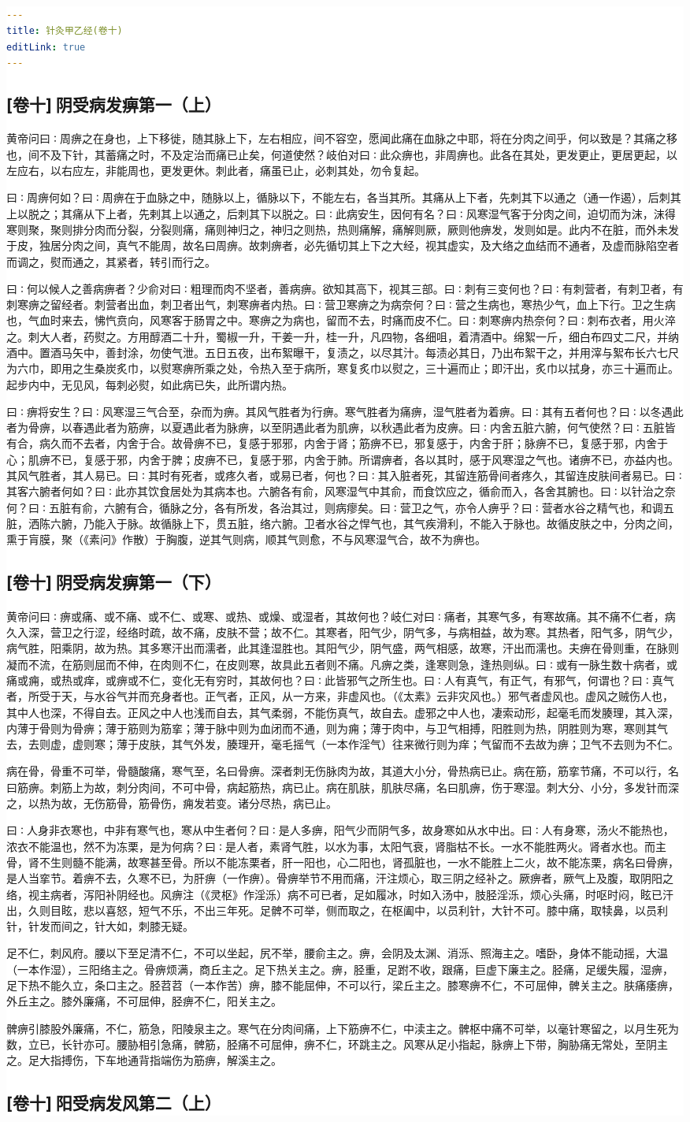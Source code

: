 ```yaml
---
title: 针灸甲乙经(卷十)
editLink: true
---
```


## [卷十] 阴受病发痹第一（上）

黄帝问曰 ∶ 周痹之在身也，上下移徙，随其脉上下，左右相应，间不容空，愿闻此痛在血脉之中耶，将在分肉之间乎，何以致是？其痛之移也，间不及下针，其蓄痛之时，不及定治而痛已止矣，何道使然？岐伯对曰 ∶ 此众痹也，非周痹也。此各在其处，更发更止，更居更起，以左应右，以右应左，非能周也，更发更休。刺此者，痛虽已止，必刺其处，勿令复起。

曰 ∶ 周痹何如？曰 ∶ 周痹在于血脉之中，随脉以上，循脉以下，不能左右，各当其所。其痛从上下者，先刺其下以通之（通一作遏），后刺其上以脱之；其痛从下上者，先剌其上以通之，后刺其下以脱之。曰 ∶ 此病安生，因何有名？曰 ∶ 风寒湿气客于分肉之间，迫切而为沫，沫得寒则聚，聚则排分肉而分裂，分裂则痛，痛则神归之，神归之则热，热则痛解，痛解则厥，厥则他痹发，发则如是。此内不在脏，而外未发于皮，独居分肉之间，真气不能周，故名曰周痹。故刺痹者，必先循切其上下之大经，视其虚实，及大络之血结而不通者，及虚而脉陷空者而调之，熨而通之，其紧者，转引而行之。

曰 ∶ 何以候人之善病痹者？少俞对曰 ∶ 粗理而肉不坚者，善病痹。欲知其高下，视其三部。曰 ∶ 刺有三变何也？曰 ∶ 有刺营者，有刺卫者，有刺寒痹之留经者。刺营者出血，刺卫者出气，刺寒痹者内热。曰 ∶ 营卫寒痹之为病奈何？曰 ∶ 营之生病也，寒热少气，血上下行。卫之生病也，气血时来去，怫忾贲向，风寒客于肠胃之中。寒痹之为病也，留而不去，时痛而皮不仁。曰 ∶ 刺寒痹内热奈何？曰 ∶ 刺布衣者，用火淬之。刺大人者，药熨之。方用醇酒二十升，蜀椒一升，干姜一升，桂一升，凡四物，各细咀，着清酒中。绵絮一斤，细白布四丈二尺，并纳酒中。置酒马矢中，善封涂，勿使气泄。五日五夜，出布絮曝干，复渍之，以尽其汁。每渍必其日，乃出布絮干之，并用滓与絮布长六七尺为六巾，即用之生桑炭炙巾，以熨寒痹所乘之处，令热入至于病所，寒复炙巾以熨之，三十遍而止；即汗出，炙巾以拭身，亦三十遍而止。起步内中，无见风，每刺必熨，如此病已失，此所谓内热。

曰 ∶ 痹将安生？曰 ∶ 风寒湿三气合至，杂而为痹。其风气胜者为行痹。寒气胜者为痛痹，湿气胜者为着痹。曰 ∶ 其有五者何也？曰 ∶ 以冬遇此者为骨痹，以春遇此者为筋痹，以夏遇此者为脉痹，以至阴遇此者为肌痹，以秋遇此者为皮痹。曰 ∶ 内舍五脏六腑，何气使然？曰 ∶ 五脏皆有合，病久而不去者，内舍于合。故骨痹不已，复感于邪邪，内舍于肾；筋痹不已，邪复感于，内舍于肝；脉痹不已，复感于邪，内舍于心；肌痹不已，复感于邪，内舍于脾；皮痹不已，复感于邪，内舍于肺。所谓痹者，各以其时，感于风寒湿之气也。诸痹不已，亦益内也。其风气胜者，其人易已。曰 ∶ 其时有死者，或疼久者，或易已者，何也？曰 ∶ 其入脏者死，其留连筋骨间者疼久，其留连皮肤间者易已。曰 ∶ 其客六腑者何如？曰 ∶ 此亦其饮食居处为其病本也。六腑各有俞，风寒湿气中其俞，而食饮应之，循俞而入，各舍其腑也。曰 ∶ 以针治之奈何？曰 ∶ 五脏有俞，六腑有合，循脉之分，各有所发，各治其过，则病瘳矣。曰 ∶ 营卫之气，亦令人痹乎？曰 ∶ 营者水谷之精气也，和调五脏，洒陈六腑，乃能入于脉。故循脉上下，贯五脏，络六腑。卫者水谷之悍气也，其气疾滑利，不能入于脉也。故循皮肤之中，分肉之间，熏于肓膜，聚（《素问》作散）于胸腹，逆其气则病，顺其气则愈，不与风寒湿气合，故不为痹也。

## [卷十] 阴受病发痹第一（下）

黄帝问曰 ∶ 痹或痛、或不痛、或不仁、或寒、或热、或燥、或湿者，其故何也？岐仁对曰 ∶ 痛者，其寒气多，有寒故痛。其不痛不仁者，病久入深，营卫之行涩，经络时疏，故不痛，皮肤不营；故不仁。其寒者，阳气少，阴气多，与病相益，故为寒。其热者，阳气多，阴气少，病气胜，阳乘阴，故为热。其多寒汗出而濡者，此其逢湿胜也。其阳气少，阴气盛，两气相感，故寒，汗出而濡也。夫痹在骨则重，在脉则凝而不流，在筋则屈而不伸，在肉则不仁，在皮则寒，故具此五者则不痛。凡痹之类，逢寒则急，逢热则纵。曰 ∶ 或有一脉生数十病者，或痛或痈，或热或痒，或痹或不仁，变化无有穷时，其故何也？曰 ∶ 此皆邪气之所生也。曰 ∶ 人有真气，有正气，有邪气，何谓也？曰 ∶ 真气者，所受于天，与水谷气并而充身者也。正气者，正风，从一方来，非虚风也。（《太素》云非灾风也。）邪气者虚风也。虚风之贼伤人也，其中人也深，不得自去。正风之中人也浅而自去，其气柔弱，不能伤真气，故自去。虚邪之中人也，凄索动形，起毫毛而发腠理，其入深，内薄于骨则为骨痹；薄于筋则为筋挛；薄于脉中则为血闭而不通，则为痈；薄于肉中，与卫气相搏，阳胜则为热，阴胜则为寒，寒则其气去，去则虚，虚则寒；薄于皮肤，其气外发，腠理开，毫毛摇气（一本作淫气）往来微行则为痒；气留而不去故为痹；卫气不去则为不仁。

病在骨，骨重不可举，骨髓酸痛，寒气至，名曰骨痹。深者刺无伤脉肉为故，其道大小分，骨热病已止。病在筋，筋挛节痛，不可以行，名曰筋痹。刺筋上为故，刺分肉间，不可中骨，病起筋热，病已止。病在肌肤，肌肤尽痛，名曰肌痹，伤于寒湿。刺大分、小分，多发针而深之，以热为故，无伤筋骨，筋骨伤，痈发若变。诸分尽热，病已止。

曰 ∶ 人身非衣寒也，中非有寒气也，寒从中生者何？曰 ∶ 是人多痹，阳气少而阴气多，故身寒如从水中出。曰 ∶ 人有身寒，汤火不能热也，浓衣不能温也，然不为冻栗，是为何病？曰 ∶ 是人者，素肾气胜，以水为事，太阳气衰，肾脂枯不长。一水不能胜两火。肾者水也。而主骨，肾不生则髓不能满，故寒甚至骨。所以不能冻栗者，肝一阳也，心二阳也，肾孤脏也，一水不能胜上二火，故不能冻栗，病名曰骨痹，是人当挛节。着痹不去，久寒不已，为肝痹（一作痹）。骨痹举节不用而痛，汗注烦心，取三阴之经补之。厥痹者，厥气上及腹，取阴阳之络，视主病者，泻阳补阴经也。风痹注（《灵枢》作淫泺）病不可已者，足如履冰，时如入汤中，肢胫淫泺，烦心头痛，时呕时闷，眩已汗出，久则目眩，悲以喜怒，短气不乐，不出三年死。足髀不可举，侧而取之，在枢阖中，以员利针，大针不可。膝中痛，取犊鼻，以员利针，针发而间之，针大如，刺膝无疑。

足不仁，刺风府。腰以下至足清不仁，不可以坐起，尻不举，腰俞主之。痹，会阴及太渊、消泺、照海主之。嗜卧，身体不能动摇，大温（一本作湿），三阳络主之。骨痹烦满，商丘主之。足下热关主之。痹，胫重，足跗不收，跟痛，巨虚下廉主之。胫痛，足缓失履，湿痹，足下热不能久立，条口主之。胫苕苕（一本作苦）痹，膝不能屈伸，不可以行，梁丘主之。膝寒痹不仁，不可屈伸，髀关主之。肤痛痿痹，外丘主之。膝外廉痛，不可屈伸，胫痹不仁，阳关主之。

髀痹引膝股外廉痛，不仁，筋急，阳陵泉主之。寒气在分肉间痛，上下筋痹不仁，中渎主之。髀枢中痛不可举，以毫针寒留之，以月生死为数，立已，长针亦可。腰胁相引急痛，髀筋，胫痛不可屈伸，痹不仁，环跳主之。风寒从足小指起，脉痹上下带，胸胁痛无常处，至阴主之。足大指搏伤，下车地通背指端伤为筋痹，解溪主之。

## [卷十] 阳受病发风第二（上）
